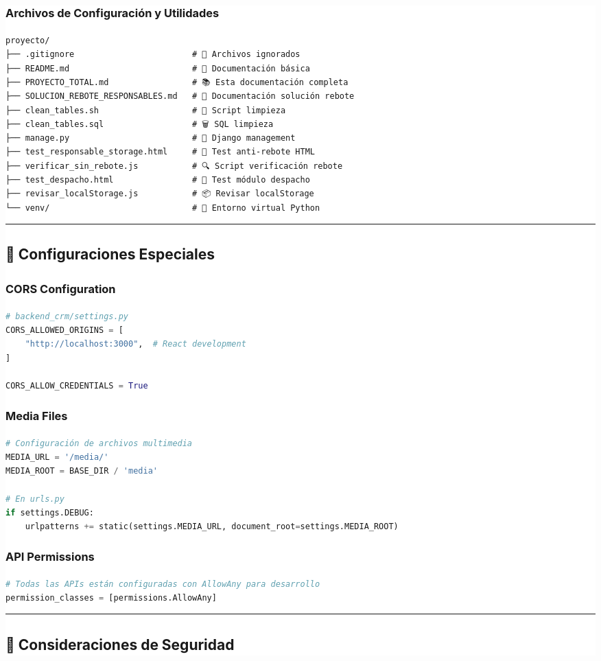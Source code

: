 ### Archivos de Configuración y Utilidades
```
proyecto/
├── .gitignore                        # 🚫 Archivos ignorados
├── README.md                         # 📖 Documentación básica
├── PROYECTO_TOTAL.md                 # 📚 Esta documentación completa
├── SOLUCION_REBOTE_RESPONSABLES.md   # 🚀 Documentación solución rebote
├── clean_tables.sh                   # 🧹 Script limpieza
├── clean_tables.sql                  # 🗑️ SQL limpieza
├── manage.py                         # 🔧 Django management
├── test_responsable_storage.html     # 🧪 Test anti-rebote HTML
├── verificar_sin_rebote.js           # 🔍 Script verificación rebote
├── test_despacho.html                # 🚛 Test módulo despacho
├── revisar_localStorage.js           # 📦 Revisar localStorage
└── venv/                             # 🐍 Entorno virtual Python
```

---

## 🔧 Configuraciones Especiales

### CORS Configuration
```python
# backend_crm/settings.py
CORS_ALLOWED_ORIGINS = [
    "http://localhost:3000",  # React development
]

CORS_ALLOW_CREDENTIALS = True
```

### Media Files
```python
# Configuración de archivos multimedia
MEDIA_URL = '/media/'
MEDIA_ROOT = BASE_DIR / 'media'

# En urls.py
if settings.DEBUG:
    urlpatterns += static(settings.MEDIA_URL, document_root=settings.MEDIA_ROOT)
```

### API Permissions
```python
# Todas las APIs están configuradas con AllowAny para desarrollo
permission_classes = [permissions.AllowAny]
```

---

## 🚨 Consideraciones de Seguridad

